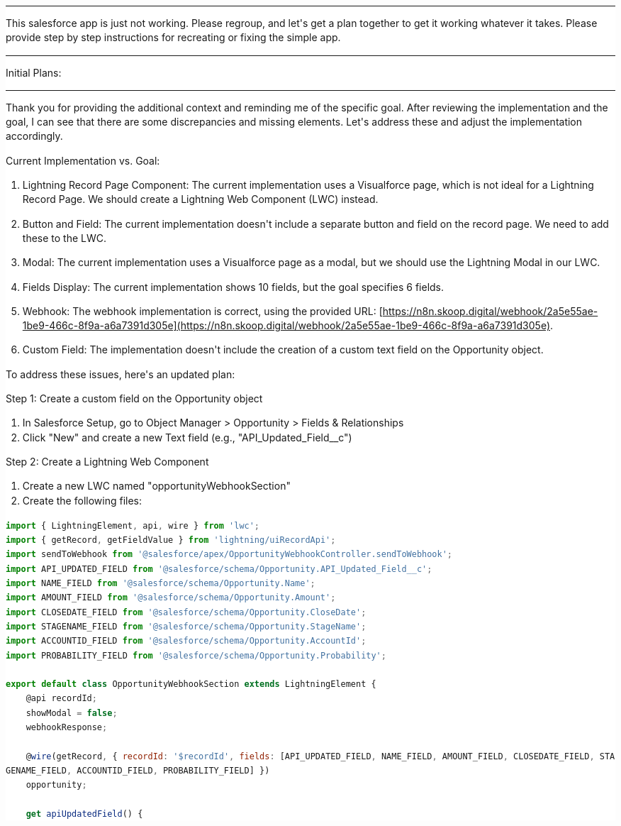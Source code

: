 
----


This salesforce app is just not working.  Please regroup, and let's get a plan together to get it working whatever it takes. Please provide step by step instructions for recreating or fixing the simple app.

----------


Initial Plans:

----------


Thank you for providing the additional context and reminding me of the specific goal. After reviewing the implementation and the goal, I can see that there are some discrepancies and missing elements. Let's address these and adjust the implementation accordingly.

Current Implementation vs. Goal:

1. Lightning Record Page Component: The current implementation uses a Visualforce page, which is not ideal for a Lightning Record Page. We should create a Lightning Web Component (LWC) instead.

2. Button and Field: The current implementation doesn't include a separate button and field on the record page. We need to add these to the LWC.

3. Modal: The current implementation uses a Visualforce page as a modal, but we should use the Lightning Modal in our LWC.

4. Fields Display: The current implementation shows 10 fields, but the goal specifies 6 fields.

5. Webhook: The webhook implementation is correct, using the provided URL: [https://n8n.skoop.digital/webhook/2a5e55ae-1be9-466c-8f9a-a6a7391d305e](https://n8n.skoop.digital/webhook/2a5e55ae-1be9-466c-8f9a-a6a7391d305e).

6. Custom Field: The implementation doesn't include the creation of a custom text field on the Opportunity object.

To address these issues, here's an updated plan:

Step 1: Create a custom field on the Opportunity object
1. In Salesforce Setup, go to Object Manager > Opportunity > Fields & Relationships
2. Click "New" and create a new Text field (e.g., "API_Updated_Field__c")

Step 2: Create a Lightning Web Component
1. Create a new LWC named "opportunityWebhookSection"
2. Create the following files:

```javascript:opportunityWebhookSection.js
import { LightningElement, api, wire } from 'lwc';
import { getRecord, getFieldValue } from 'lightning/uiRecordApi';
import sendToWebhook from '@salesforce/apex/OpportunityWebhookController.sendToWebhook';
import API_UPDATED_FIELD from '@salesforce/schema/Opportunity.API_Updated_Field__c';
import NAME_FIELD from '@salesforce/schema/Opportunity.Name';
import AMOUNT_FIELD from '@salesforce/schema/Opportunity.Amount';
import CLOSEDATE_FIELD from '@salesforce/schema/Opportunity.CloseDate';
import STAGENAME_FIELD from '@salesforce/schema/Opportunity.StageName';
import ACCOUNTID_FIELD from '@salesforce/schema/Opportunity.AccountId';
import PROBABILITY_FIELD from '@salesforce/schema/Opportunity.Probability';

export default class OpportunityWebhookSection extends LightningElement {
    @api recordId;
    showModal = false;
    webhookResponse;

    @wire(getRecord, { recordId: '$recordId', fields: [API_UPDATED_FIELD, NAME_FIELD, AMOUNT_FIELD, CLOSEDATE_FIELD, STAGENAME_FIELD, ACCOUNTID_FIELD, PROBABILITY_FIELD] })
    opportunity;

    get apiUpdatedField() {
```